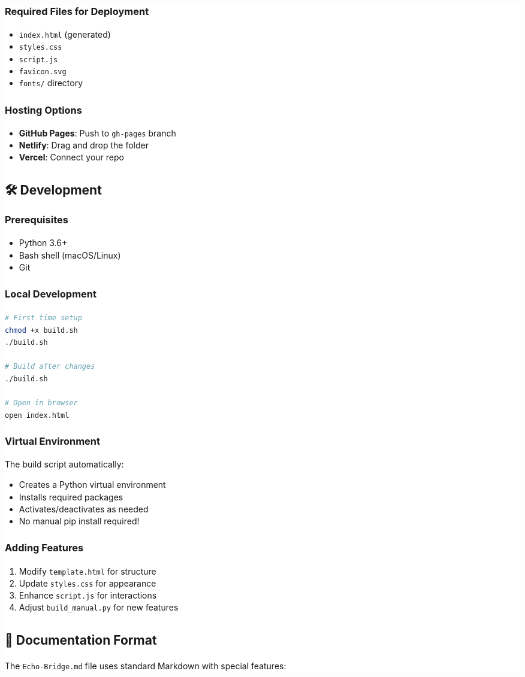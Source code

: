 ### Required Files for Deployment
- `index.html` (generated)
- `styles.css`
- `script.js`
- `favicon.svg`
- `fonts/` directory

### Hosting Options
- **GitHub Pages**: Push to `gh-pages` branch
- **Netlify**: Drag and drop the folder
- **Vercel**: Connect your repo

## 🛠️ Development

### Prerequisites
- Python 3.6+
- Bash shell (macOS/Linux)
- Git

### Local Development
```bash
# First time setup
chmod +x build.sh
./build.sh

# Build after changes
./build.sh

# Open in browser
open index.html
```

### Virtual Environment
The build script automatically:
- Creates a Python virtual environment
- Installs required packages
- Activates/deactivates as needed
- No manual pip install required!

### Adding Features
1. Modify `template.html` for structure
2. Update `styles.css` for appearance
3. Enhance `script.js` for interactions
4. Adjust `build_manual.py` for new features

## 📝 Documentation Format

The `Echo-Bridge.md` file uses standard Markdown with special features:
